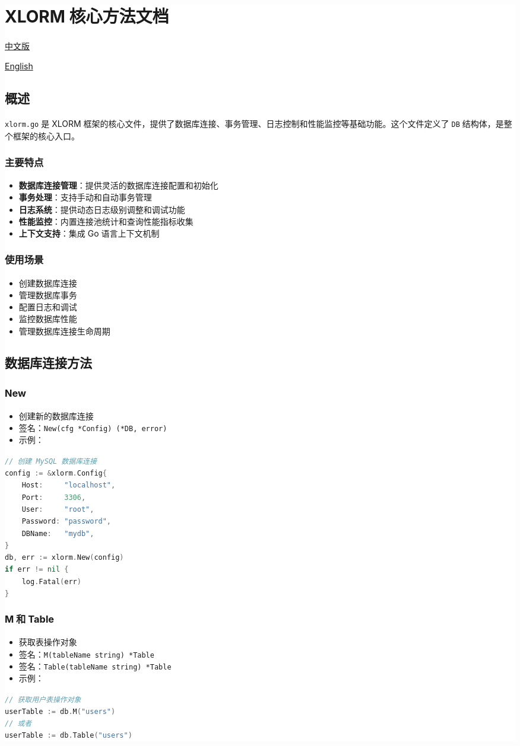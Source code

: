# XLORM 核心方法文档

[中文版](Xlorm_methods_zh.md "访问中文版")

[English](Xlorm_methods_en.md "Access English Version")

## 概述

`xlorm.go` 是 XLORM 框架的核心文件，提供了数据库连接、事务管理、日志控制和性能监控等基础功能。这个文件定义了 `DB` 结构体，是整个框架的核心入口。

### 主要特点

- **数据库连接管理**：提供灵活的数据库连接配置和初始化
- **事务处理**：支持手动和自动事务管理
- **日志系统**：提供动态日志级别调整和调试功能
- **性能监控**：内置连接池统计和查询性能指标收集
- **上下文支持**：集成 Go 语言上下文机制

### 使用场景

- 创建数据库连接
- 管理数据库事务
- 配置日志和调试
- 监控数据库性能
- 管理数据库连接生命周期

## 数据库连接方法

### New
- 创建新的数据库连接
- 签名：`New(cfg *Config) (*DB, error)`
- 示例：
```go
// 创建 MySQL 数据库连接
config := &xlorm.Config{
    Host:     "localhost",
    Port:     3306,
    User:     "root",
    Password: "password",
    DBName:   "mydb",
}
db, err := xlorm.New(config)
if err != nil {
    log.Fatal(err)
}
```

### M 和 Table
- 获取表操作对象
- 签名：`M(tableName string) *Table`
- 签名：`Table(tableName string) *Table`
- 示例：
```go
// 获取用户表操作对象
userTable := db.M("users")
// 或者
userTable := db.Table("users")
```
